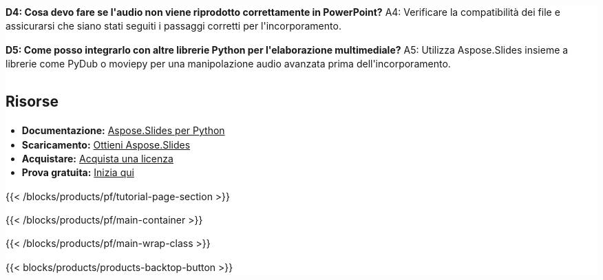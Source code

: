 **D4: Cosa devo fare se l'audio non viene riprodotto correttamente in PowerPoint?**
A4: Verificare la compatibilità dei file e assicurarsi che siano stati seguiti i passaggi corretti per l'incorporamento.

**D5: Come posso integrarlo con altre librerie Python per l'elaborazione multimediale?**
A5: Utilizza Aspose.Slides insieme a librerie come PyDub o moviepy per una manipolazione audio avanzata prima dell'incorporamento.

## Risorse

- **Documentazione:** [Aspose.Slides per Python](https://reference.aspose.com/slides/python-net/)
- **Scaricamento:** [Ottieni Aspose.Slides](https://releases.aspose.com/slides/python-net/)
- **Acquistare:** [Acquista una licenza](https://purchase.aspose.com/buy)
- **Prova gratuita:** [Inizia qui](https://releases.aspose.com/slides/python-net/)

{{< /blocks/products/pf/tutorial-page-section >}}

{{< /blocks/products/pf/main-container >}}

{{< /blocks/products/pf/main-wrap-class >}}

{{< blocks/products/products-backtop-button >}}